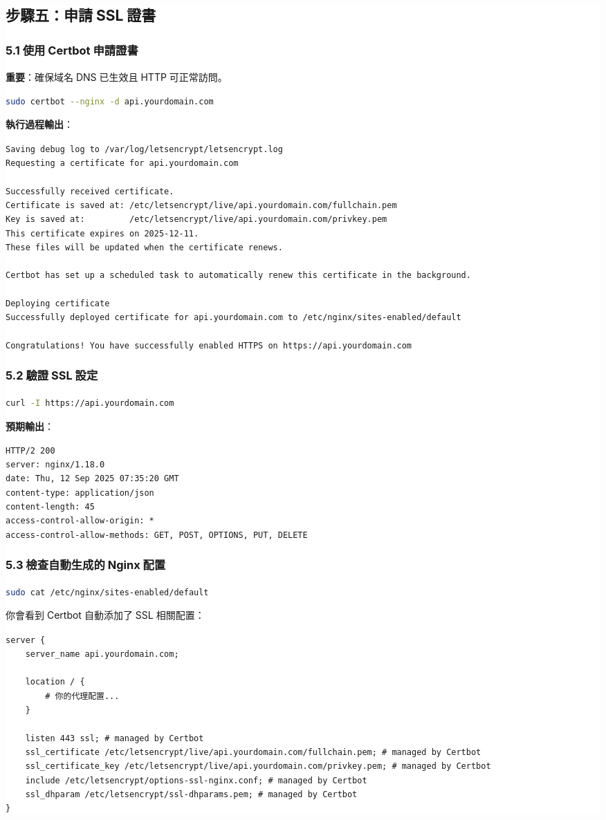 ## 步驟五：申請 SSL 證書

### 5.1 使用 Certbot 申請證書

**重要**：確保域名 DNS 已生效且 HTTP 可正常訪問。

```bash
sudo certbot --nginx -d api.yourdomain.com
```

**執行過程輸出**：
```
Saving debug log to /var/log/letsencrypt/letsencrypt.log
Requesting a certificate for api.yourdomain.com

Successfully received certificate.
Certificate is saved at: /etc/letsencrypt/live/api.yourdomain.com/fullchain.pem
Key is saved at:         /etc/letsencrypt/live/api.yourdomain.com/privkey.pem
This certificate expires on 2025-12-11.
These files will be updated when the certificate renews.

Certbot has set up a scheduled task to automatically renew this certificate in the background.

Deploying certificate
Successfully deployed certificate for api.yourdomain.com to /etc/nginx/sites-enabled/default

Congratulations! You have successfully enabled HTTPS on https://api.yourdomain.com
```

### 5.2 驗證 SSL 設定

```bash
curl -I https://api.yourdomain.com
```

**預期輸出**：
```
HTTP/2 200 
server: nginx/1.18.0
date: Thu, 12 Sep 2025 07:35:20 GMT
content-type: application/json
content-length: 45
access-control-allow-origin: *
access-control-allow-methods: GET, POST, OPTIONS, PUT, DELETE
```

### 5.3 檢查自動生成的 Nginx 配置

```bash
sudo cat /etc/nginx/sites-enabled/default
```

你會看到 Certbot 自動添加了 SSL 相關配置：
```nginx
server {
    server_name api.yourdomain.com;
    
    location / {
        # 你的代理配置...
    }

    listen 443 ssl; # managed by Certbot
    ssl_certificate /etc/letsencrypt/live/api.yourdomain.com/fullchain.pem; # managed by Certbot
    ssl_certificate_key /etc/letsencrypt/live/api.yourdomain.com/privkey.pem; # managed by Certbot
    include /etc/letsencrypt/options-ssl-nginx.conf; # managed by Certbot
    ssl_dhparam /etc/letsencrypt/ssl-dhparams.pem; # managed by Certbot
}
```